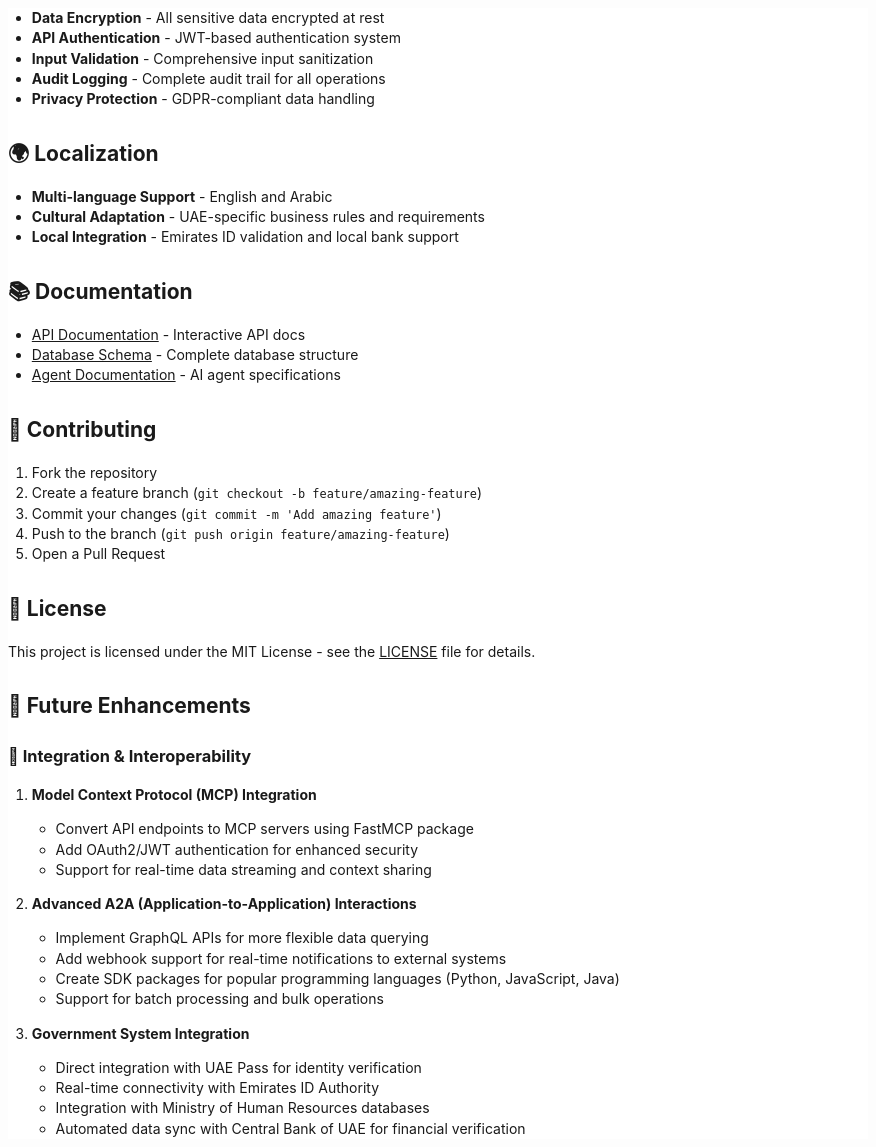 - **Data Encryption** - All sensitive data encrypted at rest
- **API Authentication** - JWT-based authentication system
- **Input Validation** - Comprehensive input sanitization
- **Audit Logging** - Complete audit trail for all operations
- **Privacy Protection** - GDPR-compliant data handling

## 🌍 Localization

- **Multi-language Support** - English and Arabic
- **Cultural Adaptation** - UAE-specific business rules and requirements
- **Local Integration** - Emirates ID validation and local bank support

## 📚 Documentation

- [API Documentation](http://localhost:8000/docs) - Interactive API docs
- [Database Schema](database/schema.sql) - Complete database structure
- [Agent Documentation](req_agents/README.md) - AI agent specifications

## 🤝 Contributing

1. Fork the repository
2. Create a feature branch (`git checkout -b feature/amazing-feature`)
3. Commit your changes (`git commit -m 'Add amazing feature'`)
4. Push to the branch (`git push origin feature/amazing-feature`)
5. Open a Pull Request

## 📄 License

This project is licensed under the MIT License - see the [LICENSE](LICENSE) file for details.

## 🚀 Future Enhancements

### 🔌 **Integration & Interoperability**

1. **Model Context Protocol (MCP) Integration**

   - Convert API endpoints to MCP servers using FastMCP package
   - Add OAuth2/JWT authentication for enhanced security
   - Support for real-time data streaming and context sharing

2. **Advanced A2A (Application-to-Application) Interactions**

   - Implement GraphQL APIs for more flexible data querying
   - Add webhook support for real-time notifications to external systems
   - Create SDK packages for popular programming languages (Python, JavaScript, Java)
   - Support for batch processing and bulk operations

3. **Government System Integration**
   - Direct integration with UAE Pass for identity verification
   - Real-time connectivity with Emirates ID Authority
   - Integration with Ministry of Human Resources databases
   - Automated data sync with Central Bank of UAE for financial verification
